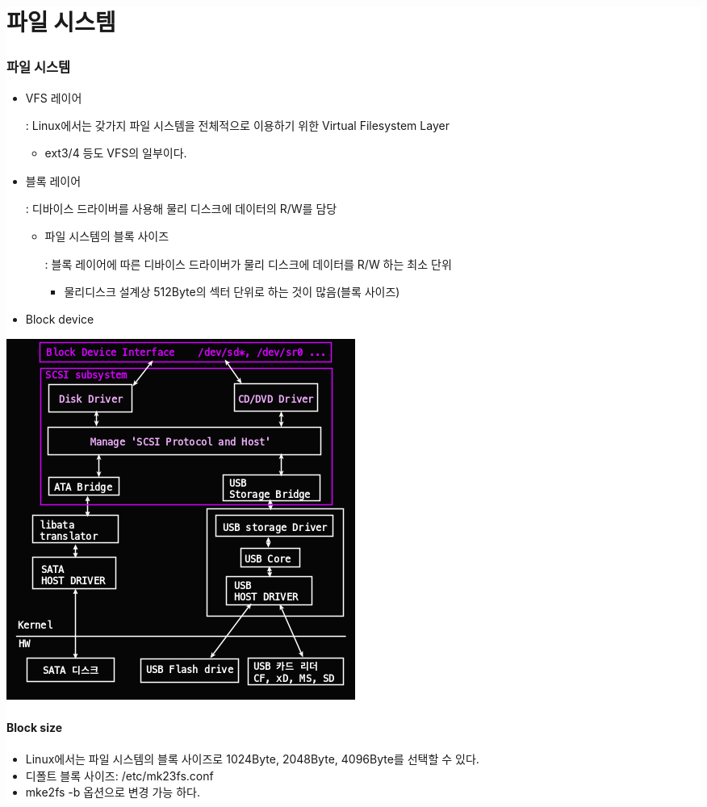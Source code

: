 # 파일 시스템

### 파일 시스템

- VFS 레이어

  : Linux에서는 갖가지 파일 시스템을 전체적으로 이용하기 위한 Virtual Filesystem Layer

  - ext3/4 등도 VFS의 일부이다.

- 블록 레이어

  : 디바이스 드라이버를 사용해 물리 디스크에 데이터의 R/W를 담당

  - 파일 시스템의 블록 사이즈

    : 블록 레이어에 따른 디바이스 드라이버가 물리 디스크에 데이터를 R/W 하는 최소 단위

    - 물리디스크 설계상 512Byte의 섹터 단위로 하는 것이 많음(블록 사이즈)



* Block device



![img](img/파일시스템.png)



#### Block size

- Linux에서는 파일 시스템의 블록 사이즈로 1024Byte, 2048Byte, 4096Byte를 선택할 수 있다.
- 디폴트 블록 사이즈: /etc/mk23fs.conf
- mke2fs -b 옵션으로 변경 가능 하다.
